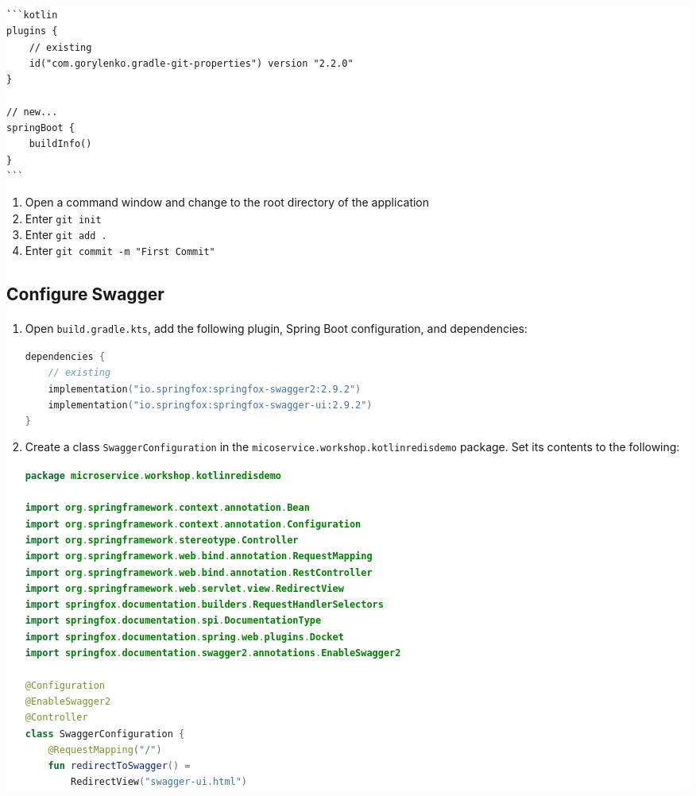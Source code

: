     ```kotlin
    plugins {
        // existing
        id("com.gorylenko.gradle-git-properties") version "2.2.0"
    }

    // new...
    springBoot {
        buildInfo()
    }
    ```

1. Open a command window and change to the root directory of the application
1. Enter `git init`
1. Enter `git add .`
1. Enter `git commit -m "First Commit"`

## Configure Swagger

1. Open `build.gradle.kts`, add the following plugin, Spring Boot configuration, and dependencies:

    ```kotlin
    dependencies {
        // existing
        implementation("io.springfox:springfox-swagger2:2.9.2")
	    implementation("io.springfox:springfox-swagger-ui:2.9.2")
    }
    ```

1. Create a class `SwaggerConfiguration` in the `micoservice.workshop.kotlinredisdemo` package. Set its contents to the following:

    ```kotlin
    package microservice.workshop.kotlinredisdemo

    import org.springframework.context.annotation.Bean
    import org.springframework.context.annotation.Configuration
    import org.springframework.stereotype.Controller
    import org.springframework.web.bind.annotation.RequestMapping
    import org.springframework.web.bind.annotation.RestController
    import org.springframework.web.servlet.view.RedirectView
    import springfox.documentation.builders.RequestHandlerSelectors
    import springfox.documentation.spi.DocumentationType
    import springfox.documentation.spring.web.plugins.Docket
    import springfox.documentation.swagger2.annotations.EnableSwagger2

    @Configuration
    @EnableSwagger2
    @Controller
    class SwaggerConfiguration {
        @RequestMapping("/")
        fun redirectToSwagger() =
            RedirectView("swagger-ui.html")
